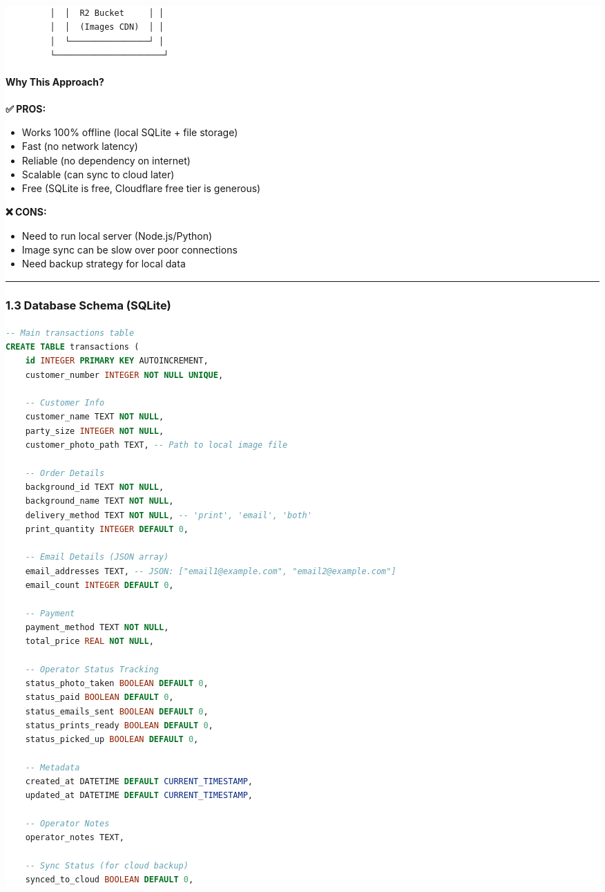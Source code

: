```
         │  │  R2 Bucket     │ │
         │  │  (Images CDN)  │ │
         │  └────────────────┘ │
         └──────────────────────┘
```

#### **Why This Approach?**

**✅ PROS:**
- Works 100% offline (local SQLite + file storage)
- Fast (no network latency)
- Reliable (no dependency on internet)
- Scalable (can sync to cloud later)
- Free (SQLite is free, Cloudflare free tier is generous)

**❌ CONS:**
- Need to run local server (Node.js/Python)
- Image sync can be slow over poor connections
- Need backup strategy for local data

---

### 1.3 Database Schema (SQLite)

```sql
-- Main transactions table
CREATE TABLE transactions (
    id INTEGER PRIMARY KEY AUTOINCREMENT,
    customer_number INTEGER NOT NULL UNIQUE,
    
    -- Customer Info
    customer_name TEXT NOT NULL,
    party_size INTEGER NOT NULL,
    customer_photo_path TEXT, -- Path to local image file
    
    -- Order Details
    background_id TEXT NOT NULL,
    background_name TEXT NOT NULL,
    delivery_method TEXT NOT NULL, -- 'print', 'email', 'both'
    print_quantity INTEGER DEFAULT 0,
    
    -- Email Details (JSON array)
    email_addresses TEXT, -- JSON: ["email1@example.com", "email2@example.com"]
    email_count INTEGER DEFAULT 0,
    
    -- Payment
    payment_method TEXT NOT NULL,
    total_price REAL NOT NULL,
    
    -- Operator Status Tracking
    status_photo_taken BOOLEAN DEFAULT 0,
    status_paid BOOLEAN DEFAULT 0,
    status_emails_sent BOOLEAN DEFAULT 0,
    status_prints_ready BOOLEAN DEFAULT 0,
    status_picked_up BOOLEAN DEFAULT 0,
    
    -- Metadata
    created_at DATETIME DEFAULT CURRENT_TIMESTAMP,
    updated_at DATETIME DEFAULT CURRENT_TIMESTAMP,
    
    -- Operator Notes
    operator_notes TEXT,
    
    -- Sync Status (for cloud backup)
    synced_to_cloud BOOLEAN DEFAULT 0,
```